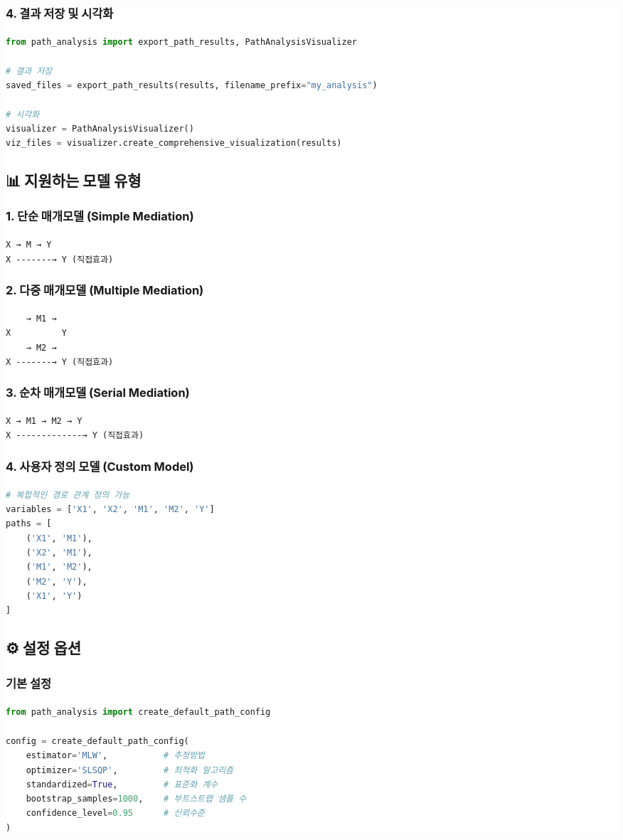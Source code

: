 ### 4. 결과 저장 및 시각화

```python
from path_analysis import export_path_results, PathAnalysisVisualizer

# 결과 저장
saved_files = export_path_results(results, filename_prefix="my_analysis")

# 시각화
visualizer = PathAnalysisVisualizer()
viz_files = visualizer.create_comprehensive_visualization(results)
```

## 📊 지원하는 모델 유형

### 1. 단순 매개모델 (Simple Mediation)
```
X → M → Y
X -------→ Y (직접효과)
```

### 2. 다중 매개모델 (Multiple Mediation)  
```
    → M1 →
X          Y
    → M2 →
X -------→ Y (직접효과)
```

### 3. 순차 매개모델 (Serial Mediation)
```
X → M1 → M2 → Y
X -------------→ Y (직접효과)
```

### 4. 사용자 정의 모델 (Custom Model)
```python
# 복합적인 경로 관계 정의 가능
variables = ['X1', 'X2', 'M1', 'M2', 'Y']
paths = [
    ('X1', 'M1'),
    ('X2', 'M1'), 
    ('M1', 'M2'),
    ('M2', 'Y'),
    ('X1', 'Y')
]
```

## ⚙️ 설정 옵션

### 기본 설정
```python
from path_analysis import create_default_path_config

config = create_default_path_config(
    estimator='MLW',           # 추정방법
    optimizer='SLSQP',         # 최적화 알고리즘
    standardized=True,         # 표준화 계수
    bootstrap_samples=1000,    # 부트스트랩 샘플 수
    confidence_level=0.95      # 신뢰수준
)
```
